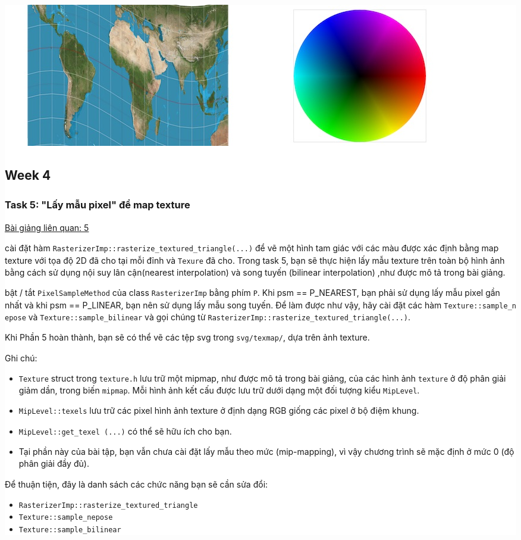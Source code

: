 ![img.png](img/bary.png)

## Week 4
### Task 5: "Lấy mẫu pixel" để map texture
[Bài giảng liên quan: 5](https://cs184.eecs.berkeley.edu/sp21/lecture/5/texture-mapping)

cài đặt hàm `RasterizerImp::rasterize_textured_triangle(...)` để vẽ một hình tam giác với
các màu được xác định bằng map texture với tọa độ 2D đã cho tại mỗi đỉnh và `Texure` đã cho.
Trong task 5, bạn sẽ thực hiện lấy mẫu texture trên 
toàn bộ hình ảnh bằng cách sử dụng nội suy lân cận(nearest interpolation) và song tuyến (bilinear interpolation)
,như được mô tả trong bài giảng.

bật / tắt `PixelSampleMethod` của class `RasterizerImp` bằng phím `P`. Khi psm == P_NEAREST, bạn phải sử dụng 
lấy mẫu pixel gần nhất và khi psm == P_LINEAR, 
bạn nên sử dụng lấy mẫu song tuyến. 
Để làm được như vậy, hãy cài đặt các hàm `Texture::sample_nepose` và `Texture::sample_bilinear` và
gọi chúng từ `RasterizerImp::rasterize_textured_triangle(...)`.

Khi Phần 5 hoàn thành, bạn sẽ có thể vẽ các tệp svg trong `svg/texmap/`, dựa trên ảnh texture.

Ghi chú:

- `Texture` struct trong `texture.h` lưu trữ một mipmap, như được mô tả trong bài giảng, của các hình ảnh `texture`
  ở độ phân giải giảm dần, trong biến `mipmap`.
  Mỗi hình ảnh kết cấu được lưu trữ dưới dạng một đối tượng kiểu `MipLevel`.
  
- `MipLevel::texels` lưu trữ các pixel hình ảnh texture ở định dạng RGB 
  giống các pixel ở bộ điệm khung. 
  
- `MipLevel::get_texel (...)` có thể sẽ hữu ích cho bạn.

- Tại phần này của bài tập, bạn vẫn chưa cài đặt lấy mẫu theo mức (mip-mapping),
  vì vậy chương trình sẽ mặc định ở mức 0 (độ phân giải đầy đủ). 
  
Để thuận tiện, đây là danh sách các chức năng bạn sẽ cần sửa đổi:

- `RasterizerImp::rasterize_textured_triangle`
- `Texture::sample_nepose`
- `Texture::sample_bilinear`
